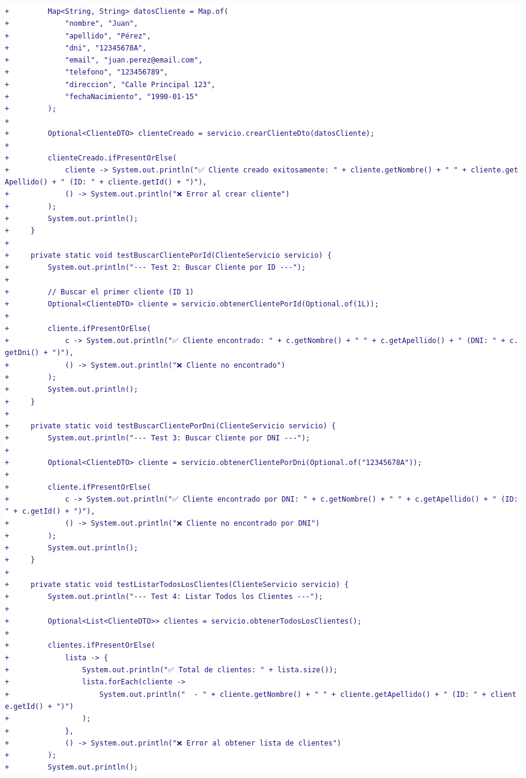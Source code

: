 ```diff
+         Map<String, String> datosCliente = Map.of(
+             "nombre", "Juan",
+             "apellido", "Pérez",
+             "dni", "12345678A",
+             "email", "juan.perez@email.com",
+             "telefono", "123456789",
+             "direccion", "Calle Principal 123",
+             "fechaNacimiento", "1990-01-15"
+         );
+ 
+         Optional<ClienteDTO> clienteCreado = servicio.crearClienteDto(datosCliente);
+         
+         clienteCreado.ifPresentOrElse(
+             cliente -> System.out.println("✅ Cliente creado exitosamente: " + cliente.getNombre() + " " + cliente.getApellido() + " (ID: " + cliente.getId() + ")"),
+             () -> System.out.println("❌ Error al crear cliente")
+         );
+         System.out.println();
+     }
+ 
+     private static void testBuscarClientePorId(ClienteServicio servicio) {
+         System.out.println("--- Test 2: Buscar Cliente por ID ---");
+         
+         // Buscar el primer cliente (ID 1)
+         Optional<ClienteDTO> cliente = servicio.obtenerClientePorId(Optional.of(1L));
+         
+         cliente.ifPresentOrElse(
+             c -> System.out.println("✅ Cliente encontrado: " + c.getNombre() + " " + c.getApellido() + " (DNI: " + c.getDni() + ")"),
+             () -> System.out.println("❌ Cliente no encontrado")
+         );
+         System.out.println();
+     }
+ 
+     private static void testBuscarClientePorDni(ClienteServicio servicio) {
+         System.out.println("--- Test 3: Buscar Cliente por DNI ---");
+         
+         Optional<ClienteDTO> cliente = servicio.obtenerClientePorDni(Optional.of("12345678A"));
+         
+         cliente.ifPresentOrElse(
+             c -> System.out.println("✅ Cliente encontrado por DNI: " + c.getNombre() + " " + c.getApellido() + " (ID: " + c.getId() + ")"),
+             () -> System.out.println("❌ Cliente no encontrado por DNI")
+         );
+         System.out.println();
+     }
+ 
+     private static void testListarTodosLosClientes(ClienteServicio servicio) {
+         System.out.println("--- Test 4: Listar Todos los Clientes ---");
+         
+         Optional<List<ClienteDTO>> clientes = servicio.obtenerTodosLosClientes();
+         
+         clientes.ifPresentOrElse(
+             lista -> {
+                 System.out.println("✅ Total de clientes: " + lista.size());
+                 lista.forEach(cliente -> 
+                     System.out.println("  - " + cliente.getNombre() + " " + cliente.getApellido() + " (ID: " + cliente.getId() + ")")
+                 );
+             },
+             () -> System.out.println("❌ Error al obtener lista de clientes")
+         );
+         System.out.println();
```